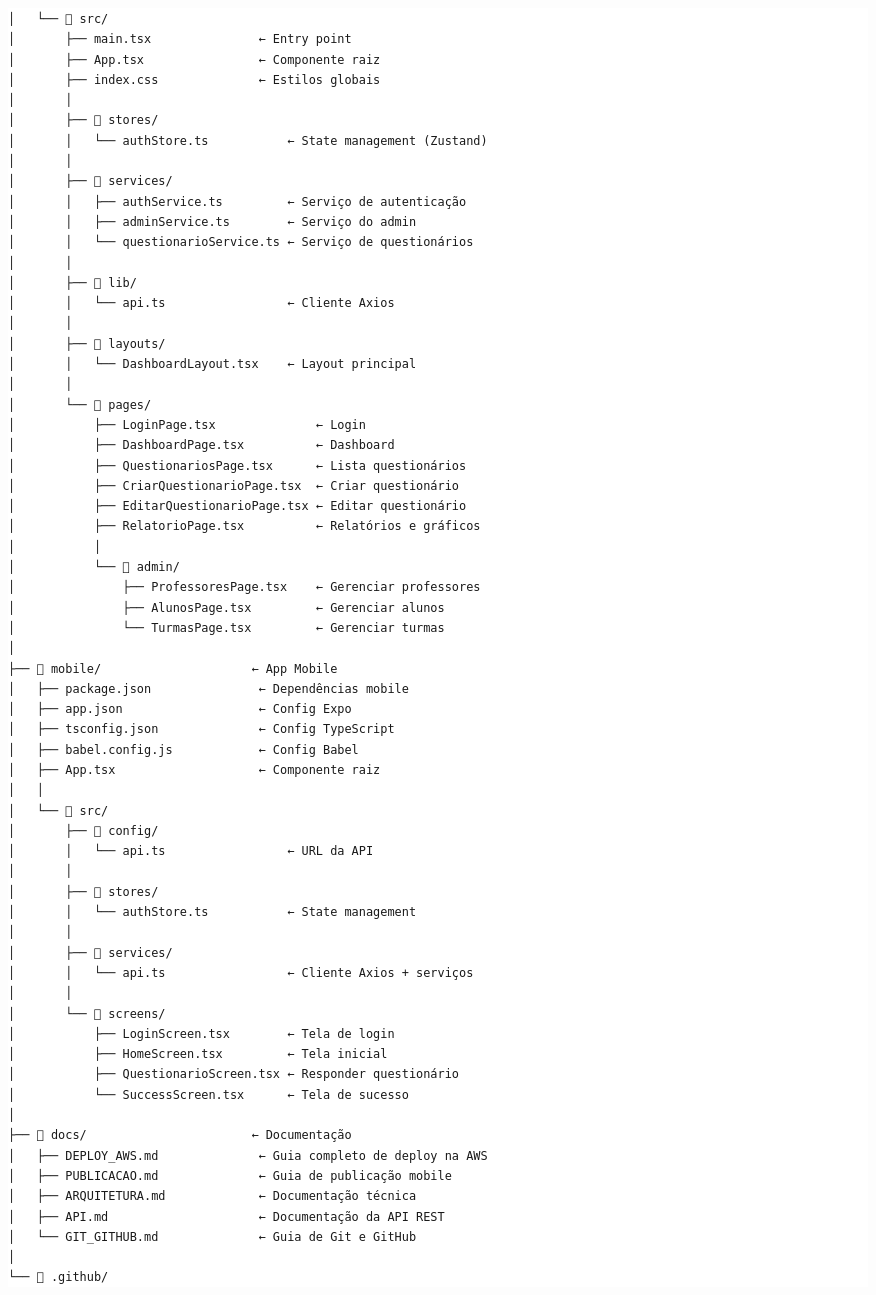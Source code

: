 ```
│   └── 📂 src/
│       ├── main.tsx               ← Entry point
│       ├── App.tsx                ← Componente raiz
│       ├── index.css              ← Estilos globais
│       │
│       ├── 📂 stores/
│       │   └── authStore.ts           ← State management (Zustand)
│       │
│       ├── 📂 services/
│       │   ├── authService.ts         ← Serviço de autenticação
│       │   ├── adminService.ts        ← Serviço do admin
│       │   └── questionarioService.ts ← Serviço de questionários
│       │
│       ├── 📂 lib/
│       │   └── api.ts                 ← Cliente Axios
│       │
│       ├── 📂 layouts/
│       │   └── DashboardLayout.tsx    ← Layout principal
│       │
│       └── 📂 pages/
│           ├── LoginPage.tsx              ← Login
│           ├── DashboardPage.tsx          ← Dashboard
│           ├── QuestionariosPage.tsx      ← Lista questionários
│           ├── CriarQuestionarioPage.tsx  ← Criar questionário
│           ├── EditarQuestionarioPage.tsx ← Editar questionário
│           ├── RelatorioPage.tsx          ← Relatórios e gráficos
│           │
│           └── 📂 admin/
│               ├── ProfessoresPage.tsx    ← Gerenciar professores
│               ├── AlunosPage.tsx         ← Gerenciar alunos
│               └── TurmasPage.tsx         ← Gerenciar turmas
│
├── 📂 mobile/                     ← App Mobile
│   ├── package.json               ← Dependências mobile
│   ├── app.json                   ← Config Expo
│   ├── tsconfig.json              ← Config TypeScript
│   ├── babel.config.js            ← Config Babel
│   ├── App.tsx                    ← Componente raiz
│   │
│   └── 📂 src/
│       ├── 📂 config/
│       │   └── api.ts                 ← URL da API
│       │
│       ├── 📂 stores/
│       │   └── authStore.ts           ← State management
│       │
│       ├── 📂 services/
│       │   └── api.ts                 ← Cliente Axios + serviços
│       │
│       └── 📂 screens/
│           ├── LoginScreen.tsx        ← Tela de login
│           ├── HomeScreen.tsx         ← Tela inicial
│           ├── QuestionarioScreen.tsx ← Responder questionário
│           └── SuccessScreen.tsx      ← Tela de sucesso
│
├── 📂 docs/                       ← Documentação
│   ├── DEPLOY_AWS.md              ← Guia completo de deploy na AWS
│   ├── PUBLICACAO.md              ← Guia de publicação mobile
│   ├── ARQUITETURA.md             ← Documentação técnica
│   ├── API.md                     ← Documentação da API REST
│   └── GIT_GITHUB.md              ← Guia de Git e GitHub
│
└── 📂 .github/
```